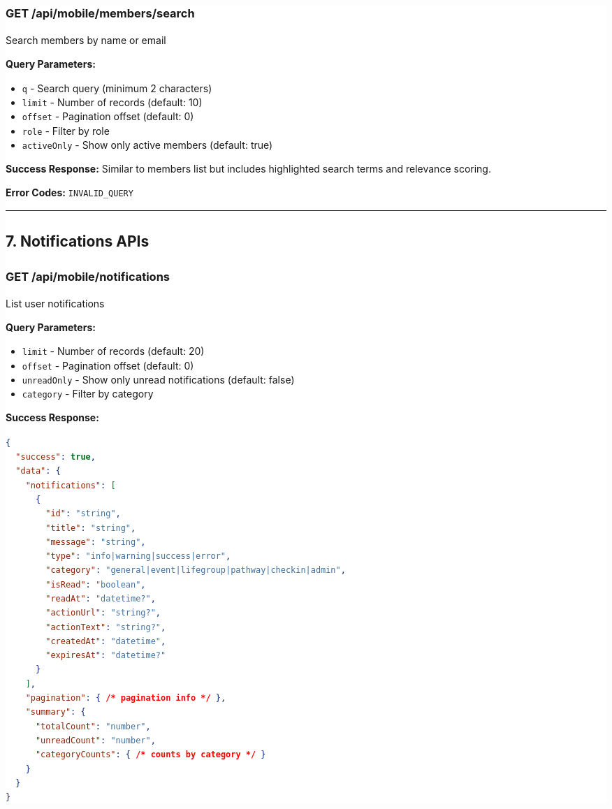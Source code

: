 ```json
```

### GET /api/mobile/members/search
Search members by name or email

**Query Parameters:**
- `q` - Search query (minimum 2 characters)
- `limit` - Number of records (default: 10)
- `offset` - Pagination offset (default: 0)
- `role` - Filter by role
- `activeOnly` - Show only active members (default: true)

**Success Response:** Similar to members list but includes highlighted search terms and relevance scoring.

**Error Codes:** `INVALID_QUERY`

---

## 7. Notifications APIs

### GET /api/mobile/notifications
List user notifications

**Query Parameters:**
- `limit` - Number of records (default: 20)
- `offset` - Pagination offset (default: 0)
- `unreadOnly` - Show only unread notifications (default: false)
- `category` - Filter by category

**Success Response:**
```json
{
  "success": true,
  "data": {
    "notifications": [
      {
        "id": "string",
        "title": "string",
        "message": "string",
        "type": "info|warning|success|error",
        "category": "general|event|lifegroup|pathway|checkin|admin",
        "isRead": "boolean",
        "readAt": "datetime?",
        "actionUrl": "string?",
        "actionText": "string?",
        "createdAt": "datetime",
        "expiresAt": "datetime?"
      }
    ],
    "pagination": { /* pagination info */ },
    "summary": {
      "totalCount": "number",
      "unreadCount": "number",
      "categoryCounts": { /* counts by category */ }
    }
  }
}
```
